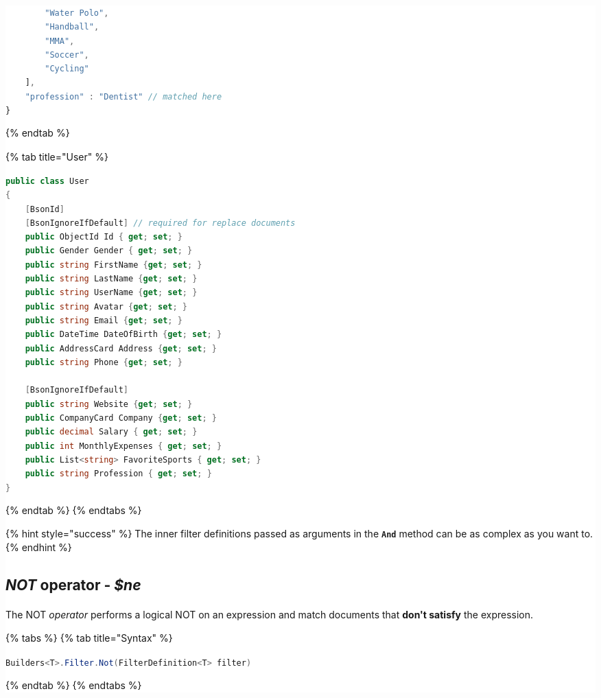 ```javascript
		"Water Polo",
		"Handball",
		"MMA",
		"Soccer",
		"Cycling"
	],
	"profession" : "Dentist" // matched here
}
```
{% endtab %}

{% tab title="User" %}
```csharp
public class User
{
    [BsonId]
    [BsonIgnoreIfDefault] // required for replace documents 
    public ObjectId Id { get; set; }
    public Gender Gender { get; set; }
    public string FirstName {get; set; }
    public string LastName {get; set; }
    public string UserName {get; set; }
    public string Avatar {get; set; }
    public string Email {get; set; }
    public DateTime DateOfBirth {get; set; }
    public AddressCard Address {get; set; }
    public string Phone {get; set; }
    
    [BsonIgnoreIfDefault]
    public string Website {get; set; }
    public CompanyCard Company {get; set; }
    public decimal Salary { get; set; }
    public int MonthlyExpenses { get; set; }
    public List<string> FavoriteSports { get; set; }
    public string Profession { get; set; }
}
```
{% endtab %}
{% endtabs %}

{% hint style="success" %}
The inner filter definitions passed as arguments in the **`And`** method can be as complex as you want to.
{% endhint %}

## _NOT_ operator - _$ne_

The NOT _operator_ performs a logical NOT on an expression and match documents that **don't satisfy** the expression. 

{% tabs %}
{% tab title="Syntax" %}
```csharp
Builders<T>.Filter.Not(FilterDefinition<T> filter)
```
{% endtab %}
{% endtabs %}
